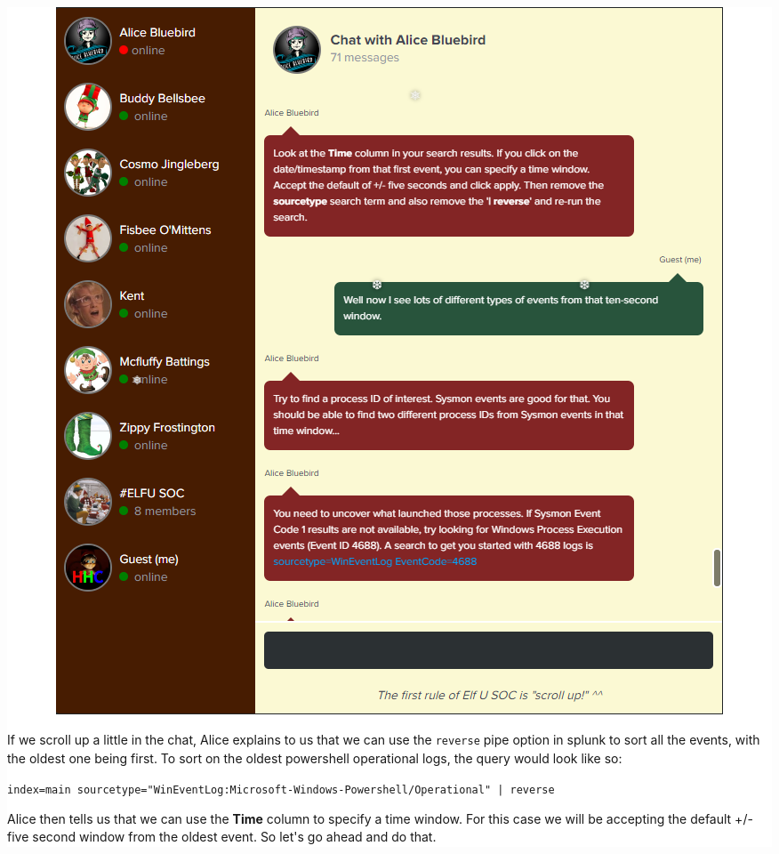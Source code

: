 <p align="center"><a href="/images/hh19-40.png"><img src="/images/hh19-40.png"></a></p>

If we scroll up a little in the chat, Alice explains to us that we can use the `reverse` pipe option in splunk to sort all the events, with the oldest one being first. To sort on the oldest powershell operational logs, the query would look like so:

~~~
index=main sourcetype="WinEventLog:Microsoft-Windows-Powershell/Operational" | reverse
~~~

Alice then tells us that we can use the __Time__ column to specify a time window. For this case we will be accepting the default +/- five second window from the oldest event. So let's go ahead and do that.
